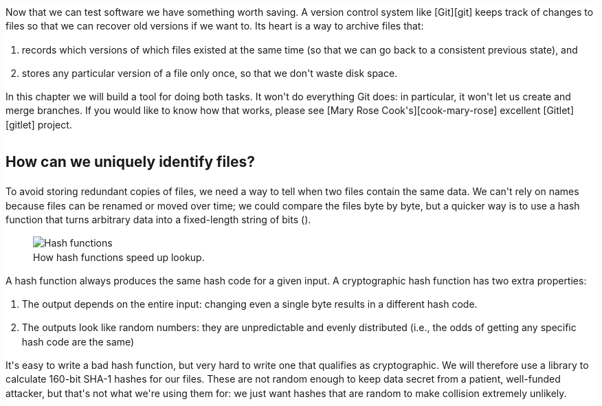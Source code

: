 ---
---

Now that we can test software we have something worth saving.
A <span g="version_control_system" i="version control system">version control system</span>
like <span i="Git; version control system!Git">[Git][git]</span>
keeps track of changes to files
so that we can recover old versions if we want to.
Its heart is a way to archive files that:

1.  records which versions of which files existed at the same time
    (so that we can go back to a consistent previous state), and

1.  stores any particular version of a file only once,
    so that we don't waste disk space.

In this chapter we will build a tool for doing both tasks.
It won't do everything Git does:
in particular, it won't let us create and merge branches.
If you would like to know how that works,
please see <span i="Cook, Mary Rose">[Mary Rose Cook's][cook-mary-rose]</span> excellent [Gitlet][gitlet] project.

## How can we uniquely identify files?

To avoid storing redundant copies of files,
we need a way to tell when two files contain the same data.
We can't rely on names because files can be renamed or moved over time;
we could compare the files byte by byte,
but a quicker way is to use a <span g="hash_function" i="hash function">hash function</span>
that turns arbitrary data into a fixed-length string of bits
(<span f="file-backup-hash-function"/>).

<figure id="file-backup-hash-function">
  <img src="figures/hash-function.svg" alt="Hash functions" />
  <figcaption>How hash functions speed up lookup.</figcaption>
</figure>

A hash function always produces the same <span g="hash_code" i="hash code">hash code</span> for a given input.
A <span g="cryptographic_hash_function" i="cryptographic hash function; hash function!cryptographic">cryptographic hash function</span>
has two extra properties:

1.  The output depends on the entire input:
    changing even a single byte results in a different hash code.

1.  The outputs look like random numbers:
    they are unpredictable and evenly distributed
    (i.e., the odds of getting any specific hash code are the same)

It's easy to write a bad hash function,
but very hard to write one that qualifies as cryptographic.
We will therefore use a library to calculate 160-bit <span g="sha_1" i="hash code!SHA-1; SHA-1 hash code">SHA-1</span> hashes for our files.
These are not random enough to keep data secret from a patient, well-funded attacker,
but that's not what we're using them for:
we just want hashes that are random to make <span g="collision" i="hash function!collision; collision (in hashing)">collision</span> extremely unlikely.
